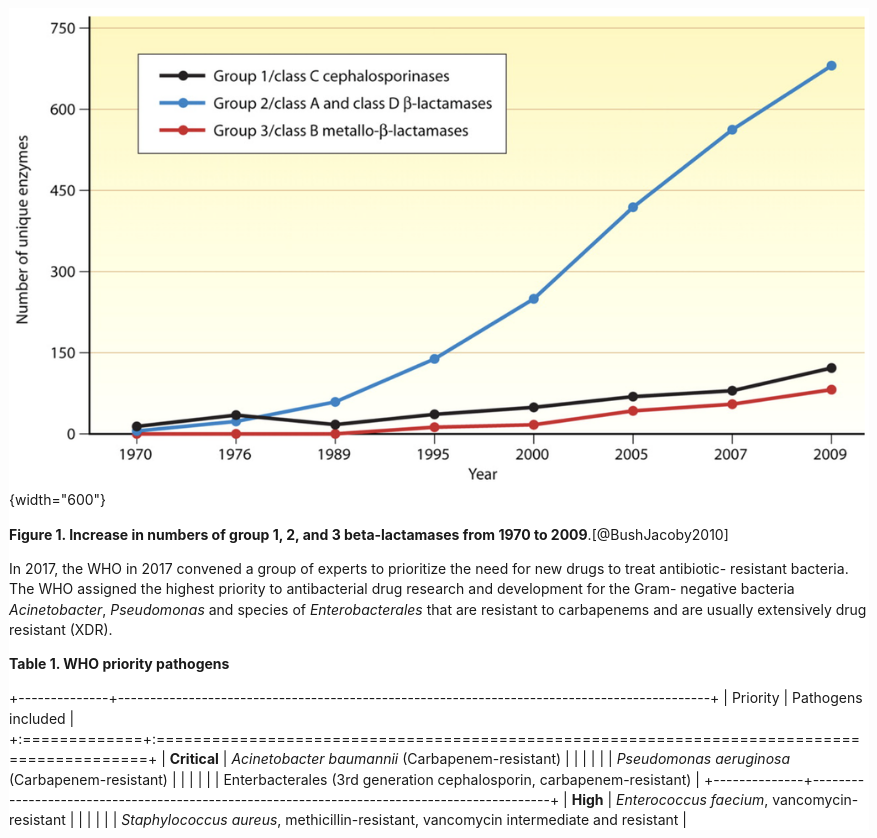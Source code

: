 ![](images/betalactamases.png){width="600"}

<figcaption>

**Figure 1. Increase in numbers of group 1, 2, and 3 beta-lactamases from 1970 to 2009**.[@BushJacoby2010]

</figcaption>

</center>

</figure>

In 2017, the WHO in 2017 convened a group of experts to prioritize the need for new drugs to treat antibiotic- resistant bacteria. The WHO assigned the highest priority to antibacterial drug research and development for the Gram- negative bacteria *Acinetobacter*, *Pseudomonas* and species of *Enterobacterales* that are resistant to carbapenems and are usually extensively drug resistant (XDR).

**Table 1. WHO priority pathogens**

</figcaption>

+--------------+--------------------------------------------------------------------------------------------+
| Priority     | Pathogens included                                                                         |
+:=============+:===========================================================================================+
| **Critical** | *Acinetobacter baumannii* (Carbapenem-resistant)                                           |
|              |                                                                                            |
|              | *Pseudomonas aeruginosa* (Carbapenem-resistant)                                            |
|              |                                                                                            |
|              | Enterbacterales (3rd generation cephalosporin, carbapenem-resistant)                       |
+--------------+--------------------------------------------------------------------------------------------+
| **High**     | *Enterococcus faecium*, vancomycin-resistant                                               |
|              |                                                                                            |
|              | *Staphylococcus aureus*, methicillin-resistant, vancomycin intermediate and resistant      |